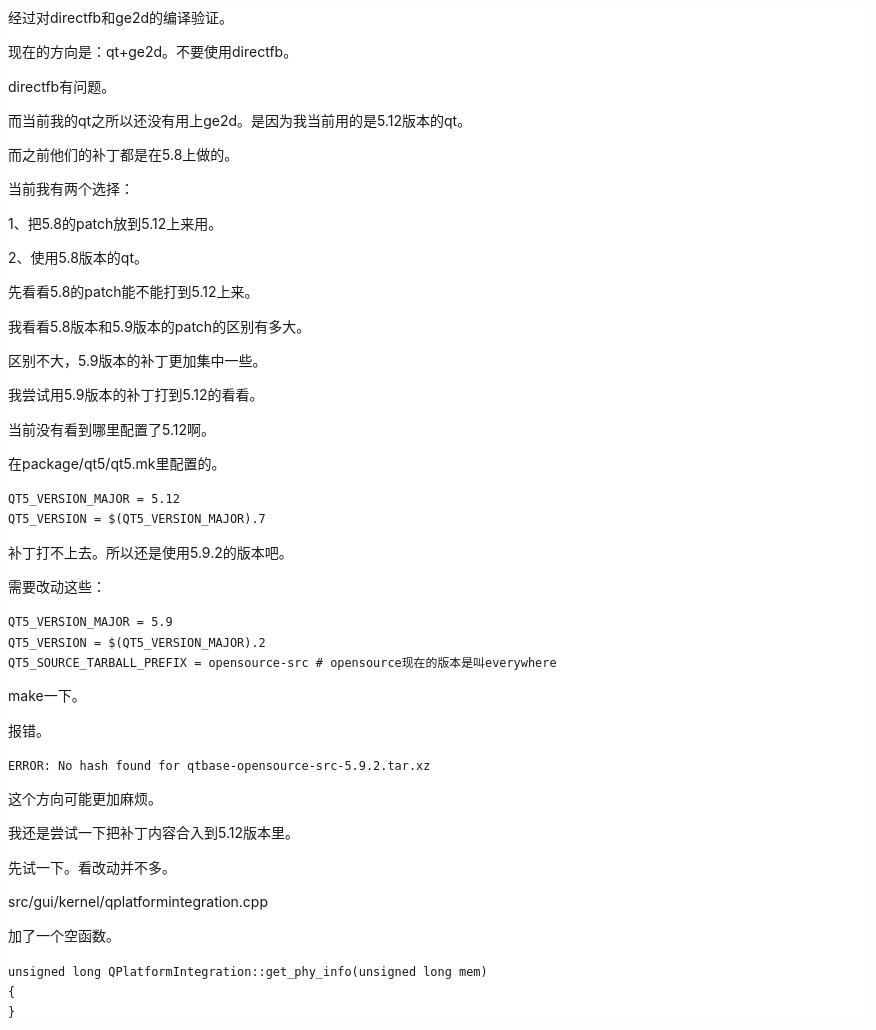 经过对directfb和ge2d的编译验证。

现在的方向是：qt+ge2d。不要使用directfb。

directfb有问题。

而当前我的qt之所以还没有用上ge2d。是因为我当前用的是5.12版本的qt。

而之前他们的补丁都是在5.8上做的。

当前我有两个选择：

1、把5.8的patch放到5.12上来用。

2、使用5.8版本的qt。

先看看5.8的patch能不能打到5.12上来。

我看看5.8版本和5.9版本的patch的区别有多大。

区别不大，5.9版本的补丁更加集中一些。

我尝试用5.9版本的补丁打到5.12的看看。

当前没有看到哪里配置了5.12啊。

在package/qt5/qt5.mk里配置的。

```
QT5_VERSION_MAJOR = 5.12
QT5_VERSION = $(QT5_VERSION_MAJOR).7
```

补丁打不上去。所以还是使用5.9.2的版本吧。

需要改动这些：

```
QT5_VERSION_MAJOR = 5.9
QT5_VERSION = $(QT5_VERSION_MAJOR).2
QT5_SOURCE_TARBALL_PREFIX = opensource-src # opensource现在的版本是叫everywhere
```

make一下。

报错。

```
ERROR: No hash found for qtbase-opensource-src-5.9.2.tar.xz
```

这个方向可能更加麻烦。

我还是尝试一下把补丁内容合入到5.12版本里。

先试一下。看改动并不多。

src/gui/kernel/qplatformintegration.cpp

加了一个空函数。

```
unsigned long QPlatformIntegration::get_phy_info(unsigned long mem)
{
}
```
